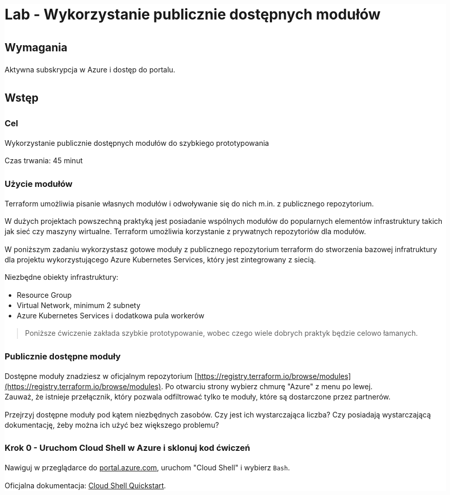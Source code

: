 # Lab - Wykorzystanie publicznie dostępnych modułów

## Wymagania
Aktywna subskrypcja w Azure i dostęp do portalu.

## Wstęp

### Cel

Wykorzystanie publicznie dostępnych modułów do szybkiego prototypowania

Czas trwania: 45 minut

### Użycie modułów

Terraform umożliwia pisanie własnych modułów i odwoływanie się do nich m.in. z publicznego repozytorium.

W dużych projektach powszechną praktyką jest posiadanie wspólnych modułów do popularnych elementów infrastruktury takich jak sieć czy maszyny wirtualne. Terraform umożliwia korzystanie z prywatnych repozytoriów dla modułów.

W poniższym zadaniu wykorzystasz gotowe moduły z publicznego repozytorium terraform do stworzenia bazowej infratruktury dla projektu wykorzystującego Azure Kubernetes Services, który jest zintegrowany z siecią.

Niezbędne obiekty infrastruktury:
- Resource Group
- Virtual Network, minimum 2 subnety
- Azure Kubernetes Services i dodatkowa pula workerów

> Poniższe ćwiczenie zakłada szybkie prototypowanie, wobec czego wiele dobrych praktyk będzie celowo łamanych.

### Publicznie dostępne moduły

Dostępne moduły znadziesz w oficjalnym repozytorium [https://registry.terraform.io/browse/modules](https://registry.terraform.io/browse/modules). Po otwarciu strony wybierz chmurę "Azure" z menu po lewej.  
Zauważ, że istnieje przełącznik, który pozwala odfiltrować tylko te moduły, które są dostarczone przez partnerów.

Przejrzyj dostępne moduły pod kątem niezbędnych zasobów. Czy jest ich wystarczająca liczba? Czy posiadają wystarczającą dokumentację, żeby można ich użyć bez większego problemu?

### Krok 0 - Uruchom Cloud Shell w Azure i sklonuj kod ćwiczeń

Nawiguj w przeglądarce do [portal.azure.com](https://portal.azure.com), uruchom "Cloud Shell" i wybierz `Bash`.

Oficjalna dokumentacja: [Cloud Shell Quickstart](https://github.com/MicrosoftDocs/azure-docs/blob/main/articles/cloud-shell/quickstart.md).
